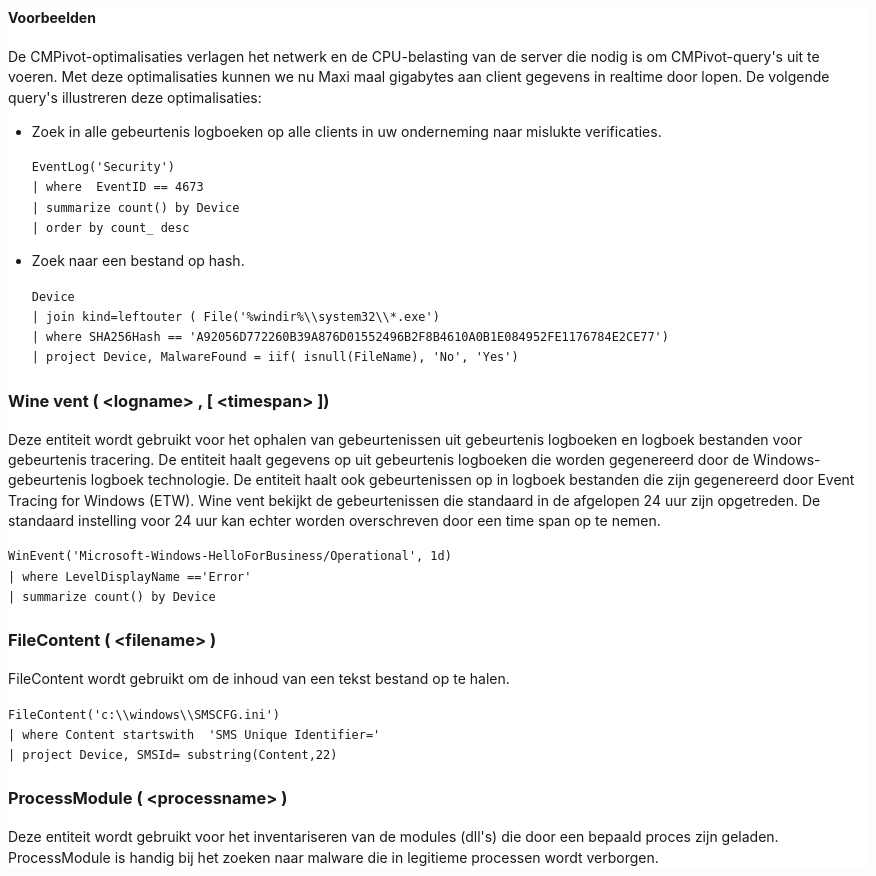 #### <a name="examples"></a>Voorbeelden

De CMPivot-optimalisaties verlagen het netwerk en de CPU-belasting van de server die nodig is om CMPivot-query's uit te voeren. Met deze optimalisaties kunnen we nu Maxi maal gigabytes aan client gegevens in realtime door lopen. De volgende query's illustreren deze optimalisaties:

- Zoek in alle gebeurtenis logboeken op alle clients in uw onderneming naar mislukte verificaties.

   ``` Kusto
   EventLog('Security')
   | where  EventID == 4673
   | summarize count() by Device
   | order by count_ desc
   ```

- Zoek naar een bestand op hash.

   ``` Kusto
   Device
   | join kind=leftouter ( File('%windir%\\system32\\*.exe')
   | where SHA256Hash == 'A92056D772260B39A876D01552496B2F8B4610A0B1E084952FE1176784E2CE77')
   | project Device, MalwareFound = iif( isnull(FileName), 'No', 'Yes')
   ```

### <a name="wineventlognametimespan"></a><a name="bkmk_WinEvent"></a>Wine vent ( \<logname> , [ \<timespan> ])

Deze entiteit wordt gebruikt voor het ophalen van gebeurtenissen uit gebeurtenis logboeken en logboek bestanden voor gebeurtenis tracering. De entiteit haalt gegevens op uit gebeurtenis logboeken die worden gegenereerd door de Windows-gebeurtenis logboek technologie. De entiteit haalt ook gebeurtenissen op in logboek bestanden die zijn gegenereerd door Event Tracing for Windows (ETW). Wine vent bekijkt de gebeurtenissen die standaard in de afgelopen 24 uur zijn opgetreden. De standaard instelling voor 24 uur kan echter worden overschreven door een time span op te nemen.

``` Kusto
WinEvent('Microsoft-Windows-HelloForBusiness/Operational', 1d)
| where LevelDisplayName =='Error'
| summarize count() by Device
```

### <a name="filecontentfilename"></a><a name="bkmk_File"></a>FileContent ( \<filename> )

FileContent wordt gebruikt om de inhoud van een tekst bestand op te halen.

``` Kusto
FileContent('c:\\windows\\SMSCFG.ini')
| where Content startswith  'SMS Unique Identifier='
| project Device, SMSId= substring(Content,22)
```

### <a name="processmoduleprocessname"></a><a name="bkmk_ProcessModule"></a>ProcessModule ( \<processname> )  

Deze entiteit wordt gebruikt voor het inventariseren van de modules (dll's) die door een bepaald proces zijn geladen. ProcessModule is handig bij het zoeken naar malware die in legitieme processen wordt verborgen.  
